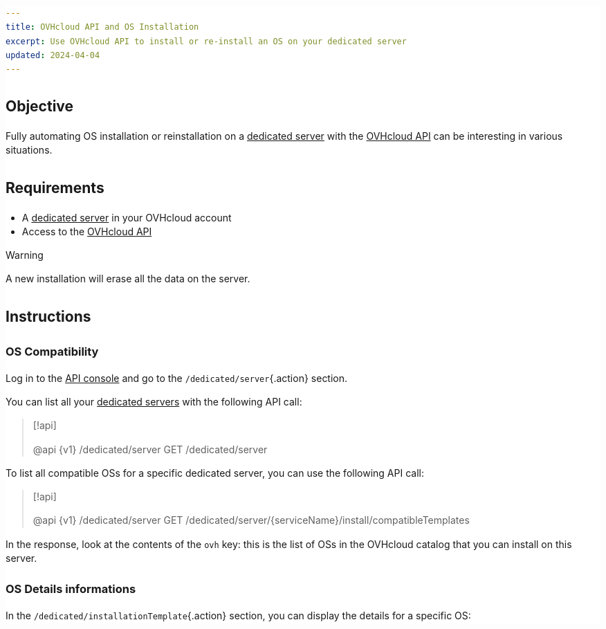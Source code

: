 ```yaml
---
title: OVHcloud API and OS Installation
excerpt: Use OVHcloud API to install or re-install an OS on your dedicated server
updated: 2024-04-04
---
```


## Objective

Fully automating OS installation or reinstallation on a [dedicated server](https://www.ovhcloud.com/en-sg/bare-metal/) with the [OVHcloud API](first-steps1.) can be interesting in various situations.

## Requirements

- A [dedicated server](https://www.ovhcloud.com/en-sg/bare-metal/) in your OVHcloud account
- Access to the [OVHcloud API](first-steps1.)

> [!warning]
>
> A new installation will erase all the data on the server.
>

## Instructions

### OS Compatibility <a name="os-compatibility"></a>

Log in to the [API console](https://ca.api.ovh.com/) and go to the `/dedicated/server`{.action} section.

You can list all your [dedicated servers](https://www.ovhcloud.com/en-sg/bare-metal/) with the following API call:

> [!api]
>
> @api {v1} /dedicated/server GET  /dedicated/server
>

To list all compatible OSs for a specific dedicated server, you can use the following API call:

> [!api]
>
> @api {v1} /dedicated/server GET  /dedicated/server/{serviceName}/install/compatibleTemplates
>

In the response, look at the contents of the `ovh` key: this is the list of OSs in the OVHcloud catalog that you can install on this server.

### OS Details informations <a name="os-details"></a>

In the `/dedicated/installationTemplate`{.action} section, you can display the details for a specific OS:
